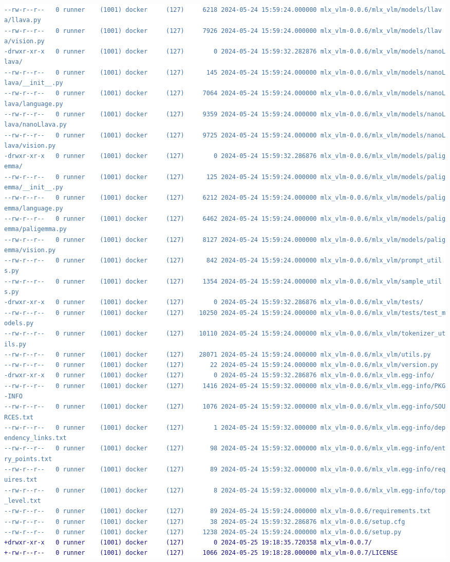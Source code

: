 ```diff
--rw-r--r--   0 runner    (1001) docker     (127)     6218 2024-05-24 15:59:24.000000 mlx_vlm-0.0.6/mlx_vlm/models/llava/llava.py
--rw-r--r--   0 runner    (1001) docker     (127)     7926 2024-05-24 15:59:24.000000 mlx_vlm-0.0.6/mlx_vlm/models/llava/vision.py
-drwxr-xr-x   0 runner    (1001) docker     (127)        0 2024-05-24 15:59:32.282876 mlx_vlm-0.0.6/mlx_vlm/models/nanoLlava/
--rw-r--r--   0 runner    (1001) docker     (127)      145 2024-05-24 15:59:24.000000 mlx_vlm-0.0.6/mlx_vlm/models/nanoLlava/__init__.py
--rw-r--r--   0 runner    (1001) docker     (127)     7064 2024-05-24 15:59:24.000000 mlx_vlm-0.0.6/mlx_vlm/models/nanoLlava/language.py
--rw-r--r--   0 runner    (1001) docker     (127)     9359 2024-05-24 15:59:24.000000 mlx_vlm-0.0.6/mlx_vlm/models/nanoLlava/nanoLlava.py
--rw-r--r--   0 runner    (1001) docker     (127)     9725 2024-05-24 15:59:24.000000 mlx_vlm-0.0.6/mlx_vlm/models/nanoLlava/vision.py
-drwxr-xr-x   0 runner    (1001) docker     (127)        0 2024-05-24 15:59:32.286876 mlx_vlm-0.0.6/mlx_vlm/models/paligemma/
--rw-r--r--   0 runner    (1001) docker     (127)      125 2024-05-24 15:59:24.000000 mlx_vlm-0.0.6/mlx_vlm/models/paligemma/__init__.py
--rw-r--r--   0 runner    (1001) docker     (127)     6212 2024-05-24 15:59:24.000000 mlx_vlm-0.0.6/mlx_vlm/models/paligemma/language.py
--rw-r--r--   0 runner    (1001) docker     (127)     6462 2024-05-24 15:59:24.000000 mlx_vlm-0.0.6/mlx_vlm/models/paligemma/paligemma.py
--rw-r--r--   0 runner    (1001) docker     (127)     8127 2024-05-24 15:59:24.000000 mlx_vlm-0.0.6/mlx_vlm/models/paligemma/vision.py
--rw-r--r--   0 runner    (1001) docker     (127)      842 2024-05-24 15:59:24.000000 mlx_vlm-0.0.6/mlx_vlm/prompt_utils.py
--rw-r--r--   0 runner    (1001) docker     (127)     1354 2024-05-24 15:59:24.000000 mlx_vlm-0.0.6/mlx_vlm/sample_utils.py
-drwxr-xr-x   0 runner    (1001) docker     (127)        0 2024-05-24 15:59:32.286876 mlx_vlm-0.0.6/mlx_vlm/tests/
--rw-r--r--   0 runner    (1001) docker     (127)    10250 2024-05-24 15:59:24.000000 mlx_vlm-0.0.6/mlx_vlm/tests/test_models.py
--rw-r--r--   0 runner    (1001) docker     (127)    10110 2024-05-24 15:59:24.000000 mlx_vlm-0.0.6/mlx_vlm/tokenizer_utils.py
--rw-r--r--   0 runner    (1001) docker     (127)    28071 2024-05-24 15:59:24.000000 mlx_vlm-0.0.6/mlx_vlm/utils.py
--rw-r--r--   0 runner    (1001) docker     (127)       22 2024-05-24 15:59:24.000000 mlx_vlm-0.0.6/mlx_vlm/version.py
-drwxr-xr-x   0 runner    (1001) docker     (127)        0 2024-05-24 15:59:32.286876 mlx_vlm-0.0.6/mlx_vlm.egg-info/
--rw-r--r--   0 runner    (1001) docker     (127)     1416 2024-05-24 15:59:32.000000 mlx_vlm-0.0.6/mlx_vlm.egg-info/PKG-INFO
--rw-r--r--   0 runner    (1001) docker     (127)     1076 2024-05-24 15:59:32.000000 mlx_vlm-0.0.6/mlx_vlm.egg-info/SOURCES.txt
--rw-r--r--   0 runner    (1001) docker     (127)        1 2024-05-24 15:59:32.000000 mlx_vlm-0.0.6/mlx_vlm.egg-info/dependency_links.txt
--rw-r--r--   0 runner    (1001) docker     (127)       98 2024-05-24 15:59:32.000000 mlx_vlm-0.0.6/mlx_vlm.egg-info/entry_points.txt
--rw-r--r--   0 runner    (1001) docker     (127)       89 2024-05-24 15:59:32.000000 mlx_vlm-0.0.6/mlx_vlm.egg-info/requires.txt
--rw-r--r--   0 runner    (1001) docker     (127)        8 2024-05-24 15:59:32.000000 mlx_vlm-0.0.6/mlx_vlm.egg-info/top_level.txt
--rw-r--r--   0 runner    (1001) docker     (127)       89 2024-05-24 15:59:24.000000 mlx_vlm-0.0.6/requirements.txt
--rw-r--r--   0 runner    (1001) docker     (127)       38 2024-05-24 15:59:32.286876 mlx_vlm-0.0.6/setup.cfg
--rw-r--r--   0 runner    (1001) docker     (127)     1238 2024-05-24 15:59:24.000000 mlx_vlm-0.0.6/setup.py
+drwxr-xr-x   0 runner    (1001) docker     (127)        0 2024-05-25 19:18:35.720358 mlx_vlm-0.0.7/
+-rw-r--r--   0 runner    (1001) docker     (127)     1066 2024-05-25 19:18:28.000000 mlx_vlm-0.0.7/LICENSE
```